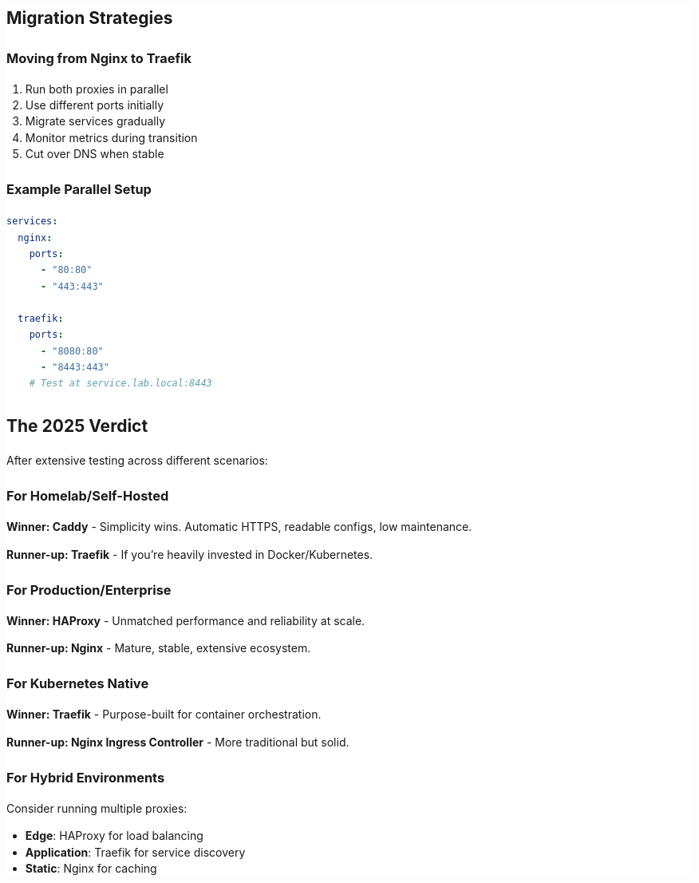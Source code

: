 ## Migration Strategies

### Moving from Nginx to Traefik

1. Run both proxies in parallel
1. Use different ports initially
1. Migrate services gradually
1. Monitor metrics during transition
1. Cut over DNS when stable

### Example Parallel Setup

```yaml
services:
  nginx:
    ports:
      - "80:80"
      - "443:443"
      
  traefik:
    ports:
      - "8080:80"
      - "8443:443"
    # Test at service.lab.local:8443
```

## The 2025 Verdict

After extensive testing across different scenarios:

### For Homelab/Self-Hosted

**Winner: Caddy** - Simplicity wins. Automatic HTTPS, readable configs, low maintenance.

**Runner-up: Traefik** - If you’re heavily invested in Docker/Kubernetes.

### For Production/Enterprise

**Winner: HAProxy** - Unmatched performance and reliability at scale.

**Runner-up: Nginx** - Mature, stable, extensive ecosystem.

### For Kubernetes Native

**Winner: Traefik** - Purpose-built for container orchestration.

**Runner-up: Nginx Ingress Controller** - More traditional but solid.

### For Hybrid Environments

Consider running multiple proxies:

- **Edge**: HAProxy for load balancing
- **Application**: Traefik for service discovery
- **Static**: Nginx for caching
